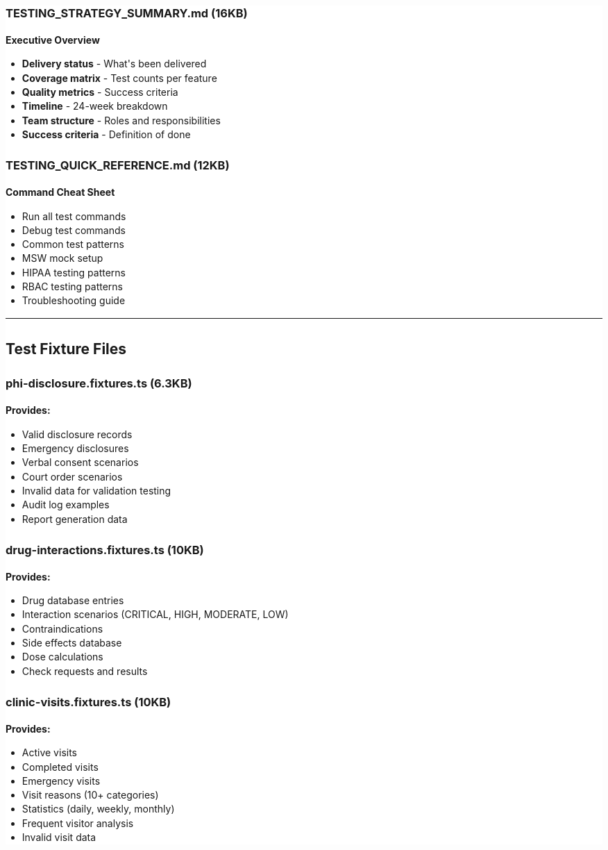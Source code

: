 ### TESTING_STRATEGY_SUMMARY.md (16KB)

**Executive Overview**

- **Delivery status** - What's been delivered
- **Coverage matrix** - Test counts per feature
- **Quality metrics** - Success criteria
- **Timeline** - 24-week breakdown
- **Team structure** - Roles and responsibilities
- **Success criteria** - Definition of done

### TESTING_QUICK_REFERENCE.md (12KB)

**Command Cheat Sheet**

- Run all test commands
- Debug test commands
- Common test patterns
- MSW mock setup
- HIPAA testing patterns
- RBAC testing patterns
- Troubleshooting guide

---

## Test Fixture Files

### phi-disclosure.fixtures.ts (6.3KB)

**Provides:**
- Valid disclosure records
- Emergency disclosures
- Verbal consent scenarios
- Court order scenarios
- Invalid data for validation testing
- Audit log examples
- Report generation data

### drug-interactions.fixtures.ts (10KB)

**Provides:**
- Drug database entries
- Interaction scenarios (CRITICAL, HIGH, MODERATE, LOW)
- Contraindications
- Side effects database
- Dose calculations
- Check requests and results

### clinic-visits.fixtures.ts (10KB)

**Provides:**
- Active visits
- Completed visits
- Emergency visits
- Visit reasons (10+ categories)
- Statistics (daily, weekly, monthly)
- Frequent visitor analysis
- Invalid visit data
